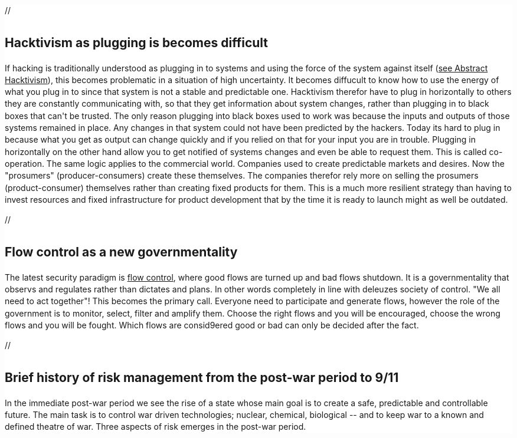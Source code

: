   [their theoretical reports]: http://changeobserver.designobserver.com/entry.html?entry%3D13478



//
## Hacktivism as plugging is becomes difficult
  If hacking is traditionally understood as plugging in to systems and
  using the force of the system against itself ([see Abstract Hacktivism]),
this becomes problematic in a situation of high
  uncertainty. It becomes diffucult to know how to use the energy of
  what you plug in to since that system is not a stable and predictable
  one. Hacktivism therefor have to plug in horizontally to others they
  are constantly communicating with, so that they get information about
  system changes, rather than plugging in to black boxes that can't be
  trusted. The only reason plugging into black boxes used to work was
  because the inputs and outputs of those systems remained in place. Any
  changes in that system could not have been predicted by the hackers.
  Today its hard to plug in because what you get as output can change
  quickly and if you relied on that for your input you are in trouble.
  Plugging in horizontally on the other hand allow you to get notified
  of systems changes and even be able to request them. This is called
  co-operation.
  The same logic applies to the commercial world. Companies used to
  create predictable markets and desires. Now the "prosumers"
  (producer-consumers) create these themselves. The companies therefor
  rely more on selling the prosumers (product-consumer) themselves 
  rather than creating fixed products for them. This is a much more
  resilient strategy than having to invest resources and fixed
  infrastructure for product development that by the time it is ready to
  launch might as well be outdated.

  [see Abstract Hacktivism]: http://www.isk-gbg.org/abstracthacktivism/



//
## Flow control as a new governmentality
  The latest security paradigm is [flow control], where good flows are
  turned up and bad flows shutdown. It is a governmentality that observs
  and regulates rather than dictates and plans. In other words
  completely in line with deleuzes society of control.
  "We all need to act together"! This becomes the primary call. Everyone
  need to participate and generate flows, however the role of the
  government is to monitor, select, filter and amplify them. Choose the
  right flows and you will be encouraged, choose the wrong flows and you
  will be fought. Which flows are consid9ered good or bad can only be
  decided after the fact.

  [flow control]: http://www.expressen.se/debatt/1.2337927/christopher-kullenberg-akrobatikrekord-i-regeringskonst



//
## Brief history of risk management from the post-war period to 9/11
  In the immediate post-war period we see the rise of a state whose main
  goal is to create a safe, predictable and controllable future. The
  main task is to control war driven technologies; nuclear, chemical,
  biological -- and to keep war to a known and defined theatre of war. 
  Three aspects of risk emerges in the post-war period.


  [Nigel Thift, Out of Order]: http://books.google.com/books?id%3DgCaSak1QcAgC&d
  [Detroit]: http://www.shareable.net/blog/detroit-community-resilience-and-the-american-dream
  [technologies of humility]: http://2020science.org/2008/12/24/a-manifesto-for-socially-relevant-science-and-technology/
  [cybernetics]: http://blay.se/cybernetics/
  [Copyriot]: http://copyriot.se/2010/01/13/pirate-politics-from-accelerationism-to-escalationism/